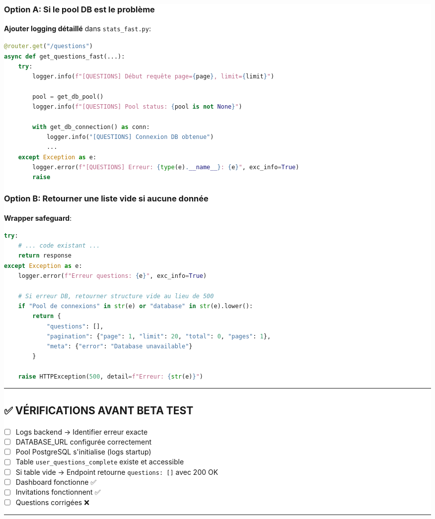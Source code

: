 ### Option A: Si le pool DB est le problème

**Ajouter logging détaillé** dans `stats_fast.py`:
```python
@router.get("/questions")
async def get_questions_fast(...):
    try:
        logger.info(f"[QUESTIONS] Début requête page={page}, limit={limit}")

        pool = get_db_pool()
        logger.info(f"[QUESTIONS] Pool status: {pool is not None}")

        with get_db_connection() as conn:
            logger.info("[QUESTIONS] Connexion DB obtenue")
            ...
    except Exception as e:
        logger.error(f"[QUESTIONS] Erreur: {type(e).__name__}: {e}", exc_info=True)
        raise
```

### Option B: Retourner une liste vide si aucune donnée

**Wrapper safeguard**:
```python
try:
    # ... code existant ...
    return response
except Exception as e:
    logger.error(f"Erreur questions: {e}", exc_info=True)

    # Si erreur DB, retourner structure vide au lieu de 500
    if "Pool de connexions" in str(e) or "database" in str(e).lower():
        return {
            "questions": [],
            "pagination": {"page": 1, "limit": 20, "total": 0, "pages": 1},
            "meta": {"error": "Database unavailable"}
        }

    raise HTTPException(500, detail=f"Erreur: {str(e)}")
```

---

## ✅ VÉRIFICATIONS AVANT BETA TEST

- [ ] Logs backend → Identifier erreur exacte
- [ ] DATABASE_URL configurée correctement
- [ ] Pool PostgreSQL s'initialise (logs startup)
- [ ] Table `user_questions_complete` existe et accessible
- [ ] Si table vide → Endpoint retourne `questions: []` avec 200 OK
- [ ] Dashboard fonctionne ✅
- [ ] Invitations fonctionnent ✅
- [ ] Questions corrigées ❌

---